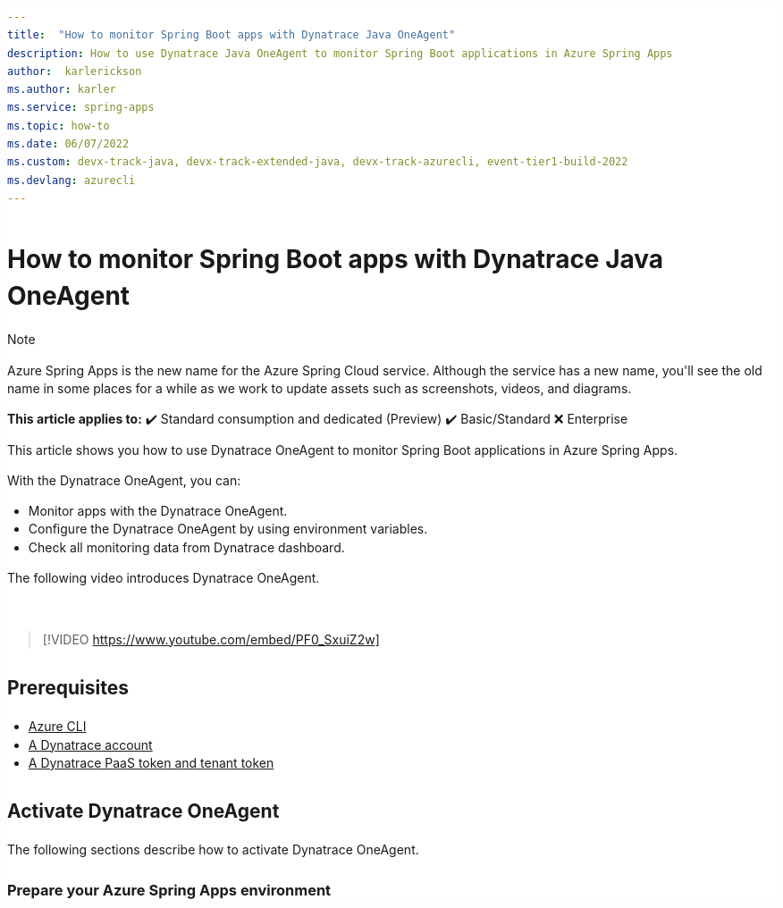 ```yaml
---
title:  "How to monitor Spring Boot apps with Dynatrace Java OneAgent"
description: How to use Dynatrace Java OneAgent to monitor Spring Boot applications in Azure Spring Apps
author:  karlerickson
ms.author: karler
ms.service: spring-apps
ms.topic: how-to
ms.date: 06/07/2022
ms.custom: devx-track-java, devx-track-extended-java, devx-track-azurecli, event-tier1-build-2022
ms.devlang: azurecli
---
```


# How to monitor Spring Boot apps with Dynatrace Java OneAgent

> [!NOTE]
> Azure Spring Apps is the new name for the Azure Spring Cloud service. Although the service has a new name, you'll see the old name in some places for a while as we work to update assets such as screenshots, videos, and diagrams.

**This article applies to:** ✔️ Standard consumption and dedicated (Preview) ✔️ Basic/Standard ❌️ Enterprise

This article shows you how to use Dynatrace OneAgent to monitor Spring Boot applications in Azure Spring Apps.

With the Dynatrace OneAgent, you can:

* Monitor apps with the Dynatrace OneAgent.
* Configure the Dynatrace OneAgent by using environment variables.
* Check all monitoring data from Dynatrace dashboard.

The following video introduces Dynatrace OneAgent.

<br>

> [!VIDEO https://www.youtube.com/embed/PF0_SxuiZ2w]

## Prerequisites

* [Azure CLI](/cli/azure/install-azure-cli)
* [A Dynatrace account](https://www.dynatrace.com/)
* [A Dynatrace PaaS token and tenant token](https://www.dynatrace.com/support/help/reference/dynatrace-concepts/access-tokens/)

## Activate Dynatrace OneAgent

The following sections describe how to activate Dynatrace OneAgent.

### Prepare your Azure Spring Apps environment
